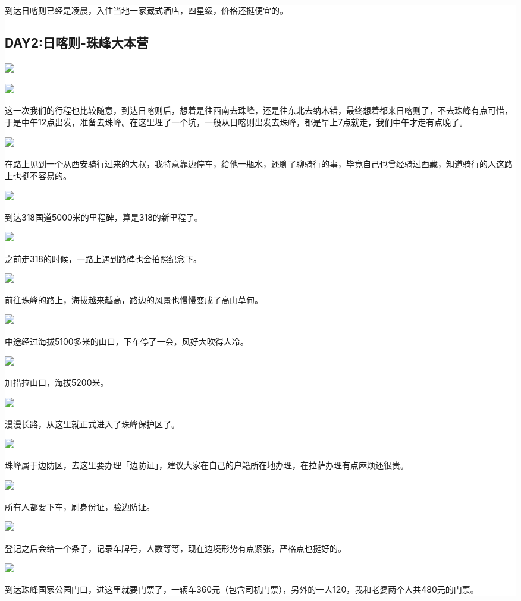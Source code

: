 到达日喀则已经是凌晨，入住当地一家藏式酒店，四星级，价格还挺便宜的。

## **DAY2:日喀则-珠峰大本营**

![](https://static.is26.com/blog/2020/07/tibet/t-day2.JPG)

![](https://static.is26.com/blog/2020/07/tibet/t-94.JPG)

这一次我们的行程也比较随意，到达日喀则后，想着是往西南去珠峰，还是往东北去纳木错，最终想着都来日喀则了，不去珠峰有点可惜，于是中午12点出发，准备去珠峰。在这里埋了一个坑，一般从日喀则出发去珠峰，都是早上7点就走，我们中午才走有点晚了。

![](https://static.is26.com/blog/2020/07/tibet/t-95.JPG)

在路上见到一个从西安骑行过来的大叔，我特意靠边停车，给他一瓶水，还聊了聊骑行的事，毕竟自己也曾经骑过西藏，知道骑行的人这路上也挺不容易的。

![](https://static.is26.com/blog/2020/07/tibet/t-99.JPG)

到达318国道5000米的里程碑，算是318的新里程了。

![](https://static.is26.com/blog/2020/07/tibet/t-ROAD.JPG)

之前走318的时候，一路上遇到路碑也会拍照纪念下。

![](https://static.is26.com/blog/2020/07/tibet/t-101.JPG)

前往珠峰的路上，海拔越来越高，路边的风景也慢慢变成了高山草甸。

![](https://static.is26.com/blog/2020/07/tibet/t-102.JPG)

中途经过海拔5100多米的山口，下车停了一会，风好大吹得人冷。

![](https://static.is26.com/blog/2020/07/tibet/t-103.JPG)

加措拉山口，海拔5200米。

![](https://static.is26.com/blog/2020/07/tibet/t-104.JPG)

漫漫长路，从这里就正式进入了珠峰保护区了。

![](https://static.is26.com/blog/2020/07/tibet/t-105.JPG)

珠峰属于边防区，去这里要办理「边防证」，建议大家在自己的户籍所在地办理，在拉萨办理有点麻烦还很贵。

![](https://static.is26.com/blog/2020/07/tibet/t-106.JPG)

所有人都要下车，刷身份证，验边防证。

![](https://static.is26.com/blog/2020/07/tibet/t-163.JPG)

登记之后会给一个条子，记录车牌号，人数等等，现在边境形势有点紧张，严格点也挺好的。

![](https://static.is26.com/blog/2020/07/tibet/t-107.JPG)

到达珠峰国家公园门口，进这里就要门票了，一辆车360元（包含司机门票），另外的一人120，我和老婆两个人共480元的门票。

